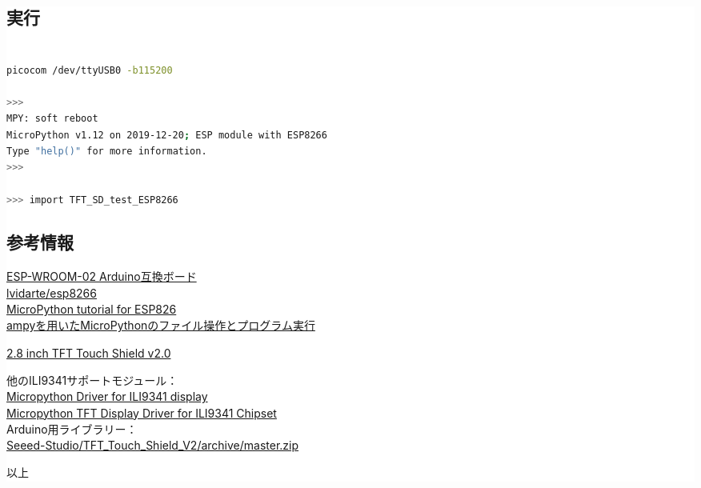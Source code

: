 ## 実行

```bash

picocom /dev/ttyUSB0 -b115200

>>> 
MPY: soft reboot
MicroPython v1.12 on 2019-12-20; ESP module with ESP8266
Type "help()" for more information.
>>> 

>>> import TFT_SD_test_ESP8266

```

## 参考情報  

[ESP-WROOM-02 Arduino互換ボード](https://www.switch-science.com/catalog/2620/)   
[lvidarte/esp8266](https://github.com/lvidarte/esp8266/wiki/MicroPython:-Examples)   
[MicroPython tutorial for ESP826](https://docs.micropython.org/en/v1.9.2/esp8266/esp8266/tutorial/index.html)   
[ampyを用いたMicroPythonのファイル操作とプログラム実行](https://blog.goediy.com/?p=335)　　　

[2.8 inch TFT Touch Shield v2.0](http://wiki.seeedstudio.com/2.8inch_TFT_Touch_Shield_v2.0/)   

他のILI9341サポートモジュール：   
[Micropython Driver for ILI9341 display](https://github.com/jeffmer/micropython-ili9341.git)  
[Micropython TFT Display Driver for ILI9341 Chipset](https://github.com/tkurbad/micropython-ili9341.git)  
Arduino用ライブラリー：  
[Seeed-Studio/TFT_Touch_Shield_V2/archive/master.zip](https://github.com/Seeed-Studio/TFT_Touch_Shield_V2/archive/master.zip)   


以上

